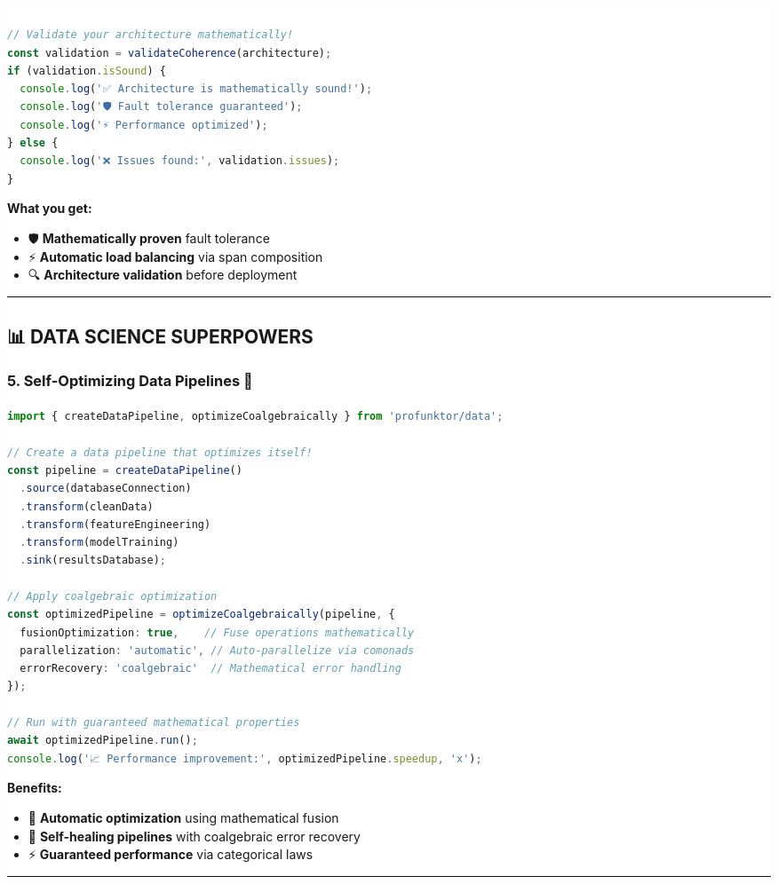 ```typescript

// Validate your architecture mathematically!
const validation = validateCoherence(architecture);
if (validation.isSound) {
  console.log('✅ Architecture is mathematically sound!');
  console.log('🛡️ Fault tolerance guaranteed');
  console.log('⚡ Performance optimized');
} else {
  console.log('❌ Issues found:', validation.issues);
}
```

**What you get:**
- 🛡️ **Mathematically proven** fault tolerance
- ⚡ **Automatic load balancing** via span composition
- 🔍 **Architecture validation** before deployment

---

## 📊 **DATA SCIENCE SUPERPOWERS**

### **5. Self-Optimizing Data Pipelines** 🔄
```typescript
import { createDataPipeline, optimizeCoalgebraically } from 'profunktor/data';

// Create a data pipeline that optimizes itself!
const pipeline = createDataPipeline()
  .source(databaseConnection)
  .transform(cleanData)
  .transform(featureEngineering)
  .transform(modelTraining)
  .sink(resultsDatabase);

// Apply coalgebraic optimization
const optimizedPipeline = optimizeCoalgebraically(pipeline, {
  fusionOptimization: true,    // Fuse operations mathematically
  parallelization: 'automatic', // Auto-parallelize via comonads
  errorRecovery: 'coalgebraic'  // Mathematical error handling
});

// Run with guaranteed mathematical properties
await optimizedPipeline.run();
console.log('📈 Performance improvement:', optimizedPipeline.speedup, 'x');
```

**Benefits:**
- 🚀 **Automatic optimization** using mathematical fusion
- 🔄 **Self-healing pipelines** with coalgebraic error recovery
- ⚡ **Guaranteed performance** via categorical laws

---
